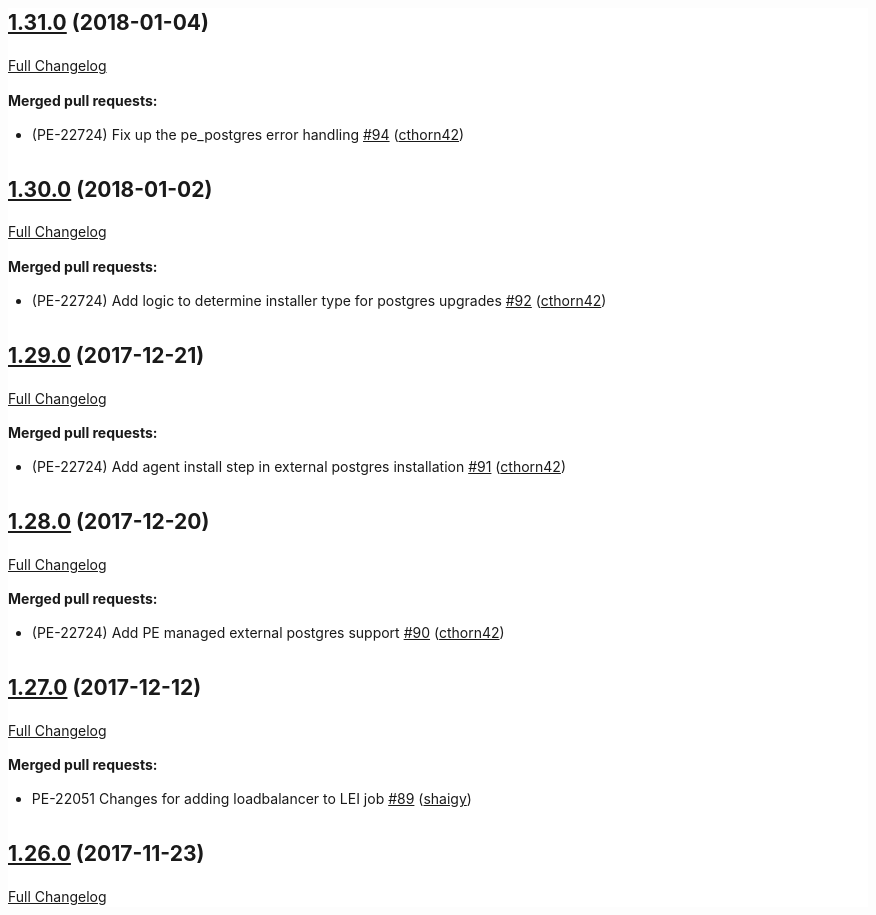 ## [1.31.0](https://github.com/puppetlabs/beaker-pe/tree/1.31.0) (2018-01-04)

[Full Changelog](https://github.com/puppetlabs/beaker-pe/compare/1.30.0...1.31.0)

**Merged pull requests:**

- \(PE-22724\) Fix up the pe\_postgres error handling [\#94](https://github.com/puppetlabs/beaker-pe/pull/94) ([cthorn42](https://github.com/cthorn42))

## [1.30.0](https://github.com/puppetlabs/beaker-pe/tree/1.30.0) (2018-01-02)

[Full Changelog](https://github.com/puppetlabs/beaker-pe/compare/1.29.0...1.30.0)

**Merged pull requests:**

- \(PE-22724\) Add logic to determine installer type for postgres upgrades [\#92](https://github.com/puppetlabs/beaker-pe/pull/92) ([cthorn42](https://github.com/cthorn42))

## [1.29.0](https://github.com/puppetlabs/beaker-pe/tree/1.29.0) (2017-12-21)

[Full Changelog](https://github.com/puppetlabs/beaker-pe/compare/1.28.0...1.29.0)

**Merged pull requests:**

- \(PE-22724\) Add agent install step in external postgres installation [\#91](https://github.com/puppetlabs/beaker-pe/pull/91) ([cthorn42](https://github.com/cthorn42))

## [1.28.0](https://github.com/puppetlabs/beaker-pe/tree/1.28.0) (2017-12-20)

[Full Changelog](https://github.com/puppetlabs/beaker-pe/compare/1.27.0...1.28.0)

**Merged pull requests:**

- \(PE-22724\) Add PE managed external postgres support [\#90](https://github.com/puppetlabs/beaker-pe/pull/90) ([cthorn42](https://github.com/cthorn42))

## [1.27.0](https://github.com/puppetlabs/beaker-pe/tree/1.27.0) (2017-12-12)

[Full Changelog](https://github.com/puppetlabs/beaker-pe/compare/1.26.0...1.27.0)

**Merged pull requests:**

- PE-22051 Changes for adding loadbalancer to LEI job [\#89](https://github.com/puppetlabs/beaker-pe/pull/89) ([shaigy](https://github.com/shaigy))

## [1.26.0](https://github.com/puppetlabs/beaker-pe/tree/1.26.0) (2017-11-23)

[Full Changelog](https://github.com/puppetlabs/beaker-pe/compare/1.25.0...1.26.0)
